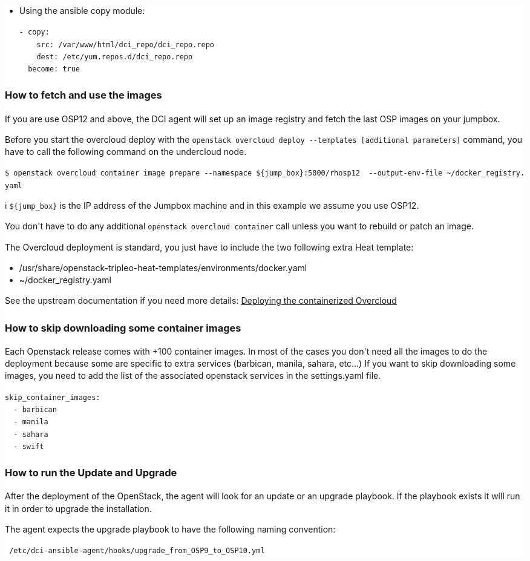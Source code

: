 - Using the ansible copy module:

      - copy:
          src: /var/www/html/dci_repo/dci_repo.repo
          dest: /etc/yum.repos.d/dci_repo.repo
        become: true

### How to fetch and use the images

If you are use OSP12 and above, the DCI agent will set up an image registry and fetch the last OSP images on your jumpbox.

Before you start the overcloud deploy with the `openstack overcloud deploy --templates [additional parameters]` command, you have to call the following command on the undercloud node.

    $ openstack overcloud container image prepare --namespace ${jump_box}:5000/rhosp12  --output-env-file ~/docker_registry.yaml

:information_source: `${jump_box}` is the IP address of the Jumpbox machine and in this example we assume you use OSP12.

You don't have to do any additional `openstack overcloud container` call unless you want to rebuild or patch an image.

The Overcloud deployment is standard, you just have to include the two following extra Heat template:

- /usr/share/openstack-tripleo-heat-templates/environments/docker.yaml
- ~/docker_registry.yaml

See the upstream documentation if you need more details: [Deploying the containerized Overcloud](https://docs.openstack.org/tripleo-docs/latest/install/containers_deployment/overcloud.html#deploying-the-containerized-overcloud)

### How to skip downloading some container images

Each Openstack release comes with +100 container images.
In most of the cases you don't need all the images to do the deployment because some are specific to extra services (barbican, manila, sahara, etc...)
If you want to skip downloading some images, you need to add the list of the associated openstack services in the settings.yaml file.

    skip_container_images:
      - barbican
      - manila
      - sahara
      - swift

### How to run the Update and Upgrade

After the deployment of the OpenStack, the agent will look for an update or an upgrade playbook.
If the playbook exists it will run it in order to upgrade the installation.

The agent expects the upgrade playbook to have the following naming convention:

     /etc/dci-ansible-agent/hooks/upgrade_from_OSP9_to_OSP10.yml
